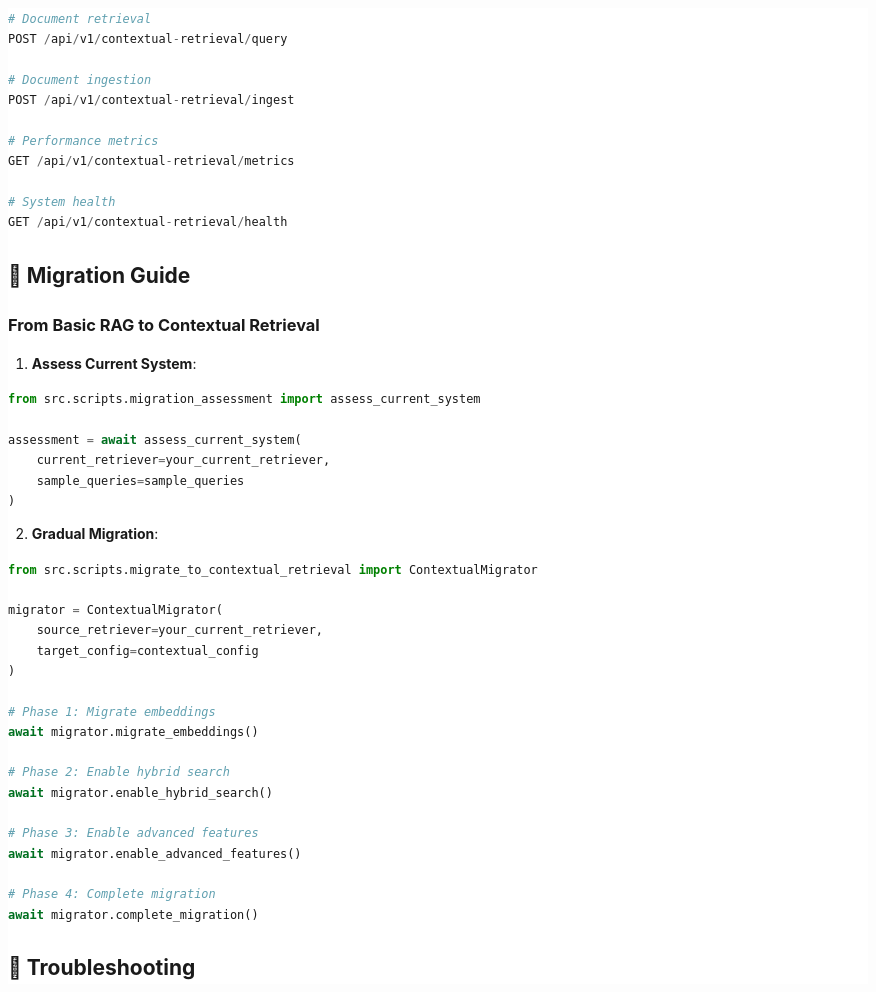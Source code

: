 ```python
# Document retrieval
POST /api/v1/contextual-retrieval/query

# Document ingestion
POST /api/v1/contextual-retrieval/ingest

# Performance metrics
GET /api/v1/contextual-retrieval/metrics

# System health
GET /api/v1/contextual-retrieval/health
```

## 🔄 Migration Guide

### From Basic RAG to Contextual Retrieval

1. **Assess Current System**:
```python
from src.scripts.migration_assessment import assess_current_system

assessment = await assess_current_system(
    current_retriever=your_current_retriever,
    sample_queries=sample_queries
)
```

2. **Gradual Migration**:
```python
from src.scripts.migrate_to_contextual_retrieval import ContextualMigrator

migrator = ContextualMigrator(
    source_retriever=your_current_retriever,
    target_config=contextual_config
)

# Phase 1: Migrate embeddings
await migrator.migrate_embeddings()

# Phase 2: Enable hybrid search
await migrator.enable_hybrid_search()

# Phase 3: Enable advanced features
await migrator.enable_advanced_features()

# Phase 4: Complete migration
await migrator.complete_migration()
```

## 🔧 Troubleshooting
